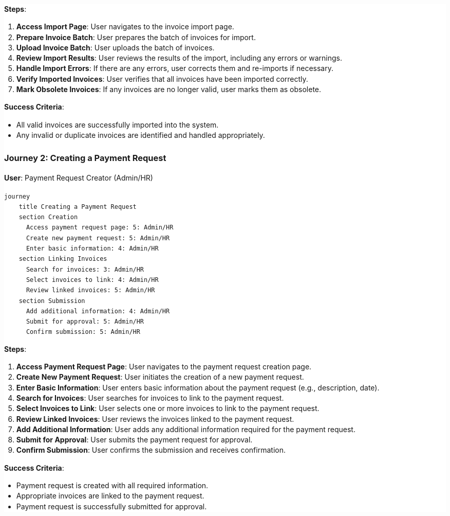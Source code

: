 **Steps**:

1. **Access Import Page**: User navigates to the invoice import page.
2. **Prepare Invoice Batch**: User prepares the batch of invoices for import.
3. **Upload Invoice Batch**: User uploads the batch of invoices.
4. **Review Import Results**: User reviews the results of the import, including any errors or warnings.
5. **Handle Import Errors**: If there are any errors, user corrects them and re-imports if necessary.
6. **Verify Imported Invoices**: User verifies that all invoices have been imported correctly.
7. **Mark Obsolete Invoices**: If any invoices are no longer valid, user marks them as obsolete.

**Success Criteria**:

- All valid invoices are successfully imported into the system.
- Any invalid or duplicate invoices are identified and handled appropriately.

### Journey 2: Creating a Payment Request

**User**: Payment Request Creator (Admin/HR)

```mermaid
journey
    title Creating a Payment Request
    section Creation
      Access payment request page: 5: Admin/HR
      Create new payment request: 5: Admin/HR
      Enter basic information: 4: Admin/HR
    section Linking Invoices
      Search for invoices: 3: Admin/HR
      Select invoices to link: 4: Admin/HR
      Review linked invoices: 5: Admin/HR
    section Submission
      Add additional information: 4: Admin/HR
      Submit for approval: 5: Admin/HR
      Confirm submission: 5: Admin/HR
```

**Steps**:

1. **Access Payment Request Page**: User navigates to the payment request creation page.
2. **Create New Payment Request**: User initiates the creation of a new payment request.
3. **Enter Basic Information**: User enters basic information about the payment request (e.g., description, date).
4. **Search for Invoices**: User searches for invoices to link to the payment request.
5. **Select Invoices to Link**: User selects one or more invoices to link to the payment request.
6. **Review Linked Invoices**: User reviews the invoices linked to the payment request.
7. **Add Additional Information**: User adds any additional information required for the payment request.
8. **Submit for Approval**: User submits the payment request for approval.
9. **Confirm Submission**: User confirms the submission and receives confirmation.

**Success Criteria**:

- Payment request is created with all required information.
- Appropriate invoices are linked to the payment request.
- Payment request is successfully submitted for approval.
